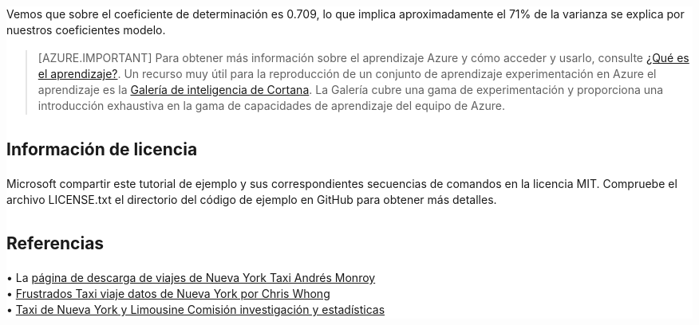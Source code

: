 Vemos que sobre el coeficiente de determinación es 0.709, lo que implica aproximadamente el 71% de la varianza se explica por nuestros coeficientes modelo.

> [AZURE.IMPORTANT] Para obtener más información sobre el aprendizaje Azure y cómo acceder y usarlo, consulte [¿Qué es el aprendizaje?](machine-learning-what-is-machine-learning.md). Un recurso muy útil para la reproducción de un conjunto de aprendizaje experimentación en Azure el aprendizaje es la [Galería de inteligencia de Cortana](https://gallery.cortanaintelligence.com/). La Galería cubre una gama de experimentación y proporciona una introducción exhaustiva en la gama de capacidades de aprendizaje del equipo de Azure.

## <a name="license-information"></a>Información de licencia

Microsoft compartir este tutorial de ejemplo y sus correspondientes secuencias de comandos en la licencia MIT. Compruebe el archivo LICENSE.txt el directorio del código de ejemplo en GitHub para obtener más detalles.

## <a name="references"></a>Referencias

• La [página de descarga de viajes de Nueva York Taxi Andrés Monroy](http://www.andresmh.com/nyctaxitrips/)  
• [Frustrados Taxi viaje datos de Nueva York por Chris Whong](http://chriswhong.com/open-data/foil_nyc_taxi/)   
• [Taxi de Nueva York y Limousine Comisión investigación y estadísticas](https://www1.nyc.gov/html/tlc/html/about/statistics.shtml)


[2]: ./media/machine-learning-data-science-process-hive-walkthrough/output-hive-results-3.png
[11]: ./media/machine-learning-data-science-process-hive-walkthrough/hive-reader-properties.png
[12]: ./media/machine-learning-data-science-process-hive-walkthrough/binary-classification-training.png
[13]: ./media/machine-learning-data-science-process-hive-walkthrough/create-scoring-experiment.png
[14]: ./media/machine-learning-data-science-process-hive-walkthrough/binary-classification-scoring.png
[15]: ./media/machine-learning-data-science-process-hive-walkthrough/amlreader.png


[select-columns]: https://msdn.microsoft.com/library/azure/1ec722fa-b623-4e26-a44e-a50c6d726223/
[import-data]: https://msdn.microsoft.com/library/azure/4e1b0fe6-aded-4b3f-a36f-39b8862b9004/
